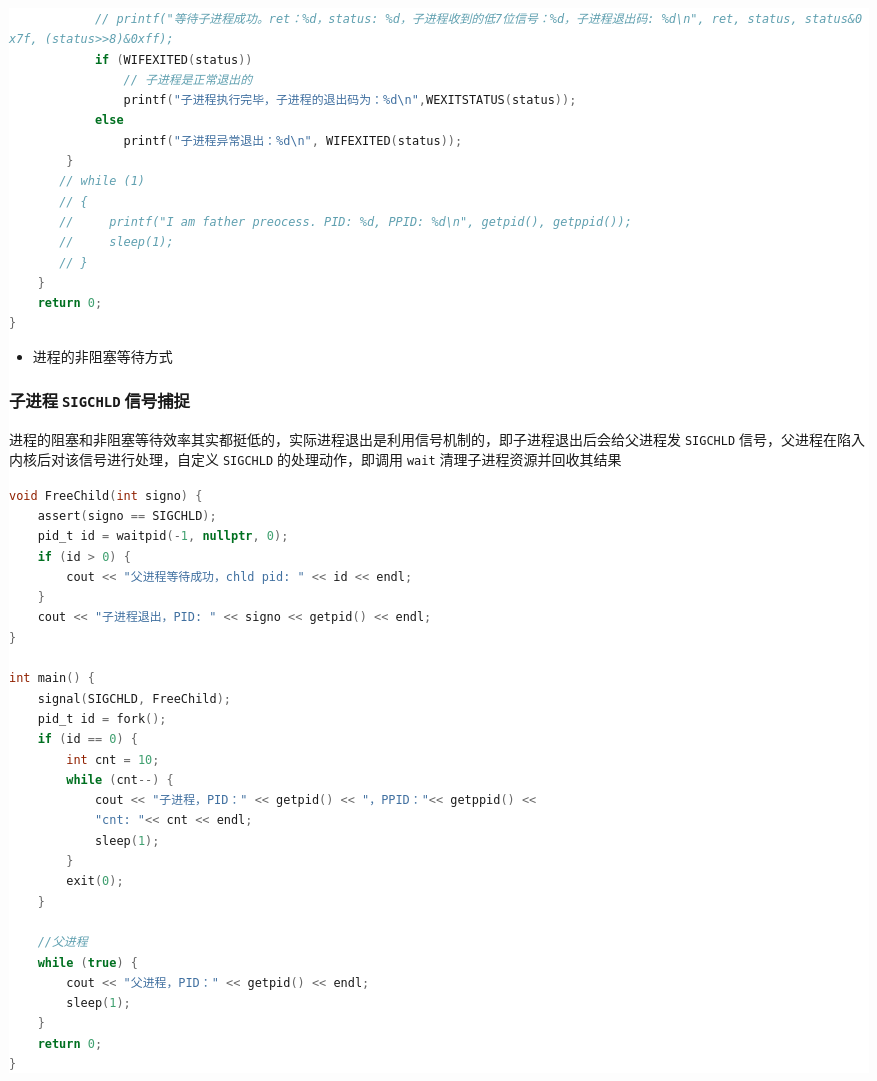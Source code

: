 ```c
            // printf("等待子进程成功。ret：%d，status: %d，子进程收到的低7位信号：%d，子进程退出码: %d\n", ret, status, status&0x7f, (status>>8)&0xff);
            if (WIFEXITED(status))
                // 子进程是正常退出的
                printf("子进程执行完毕，子进程的退出码为：%d\n",WEXITSTATUS(status));
            else
                printf("子进程异常退出：%d\n", WIFEXITED(status));
        }
       // while (1)
       // {
       //     printf("I am father preocess. PID: %d, PPID: %d\n", getpid(), getppid());
       //     sleep(1);
       // }
    }
    return 0;
}
```

* 进程的非阻塞等待方式

### 子进程 `SIGCHLD` 信号捕捉

进程的阻塞和非阻塞等待效率其实都挺低的，实际进程退出是利用信号机制的，即子进程退出后会给父进程发 `SIGCHLD` 信号，父进程在陷入内核后对该信号进行处理，自定义 `SIGCHLD` 的处理动作，即调用 `wait` 清理子进程资源并回收其结果

``` c
void FreeChild(int signo) {
    assert(signo == SIGCHLD);
    pid_t id = waitpid(-1, nullptr, 0);
    if (id > 0) {
        cout << "父进程等待成功，chld pid: " << id << endl;
    }
    cout << "子进程退出，PID: " << signo << getpid() << endl;
}

int main() {
    signal(SIGCHLD, FreeChild);
    pid_t id = fork();
    if (id == 0) {
        int cnt = 10;
        while (cnt--) {
            cout << "子进程，PID：" << getpid() << "，PPID："<< getppid() << 
            "cnt: "<< cnt << endl;
            sleep(1);
        }
        exit(0);
    }
    
    //父进程
    while (true) {
        cout << "父进程，PID：" << getpid() << endl;
        sleep(1);
    }
    return 0;
}
```
